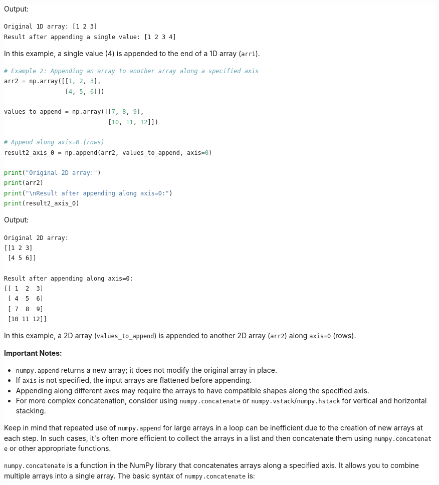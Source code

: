 Output:
```
Original 1D array: [1 2 3]
Result after appending a single value: [1 2 3 4]
```

In this example, a single value (4) is appended to the end of a 1D array (`arr1`).

```python
# Example 2: Appending an array to another array along a specified axis
arr2 = np.array([[1, 2, 3],
                 [4, 5, 6]])

values_to_append = np.array([[7, 8, 9],
                             [10, 11, 12]])

# Append along axis=0 (rows)
result2_axis_0 = np.append(arr2, values_to_append, axis=0)

print("Original 2D array:")
print(arr2)
print("\nResult after appending along axis=0:")
print(result2_axis_0)
```

Output:
```
Original 2D array:
[[1 2 3]
 [4 5 6]]

Result after appending along axis=0:
[[ 1  2  3]
 [ 4  5  6]
 [ 7  8  9]
 [10 11 12]]
```

In this example, a 2D array (`values_to_append`) is appended to another 2D array (`arr2`) along `axis=0` (rows).

**Important Notes:**

- `numpy.append` returns a new array; it does not modify the original array in place.
- If `axis` is not specified, the input arrays are flattened before appending.
- Appending along different axes may require the arrays to have compatible shapes along the specified axis.
- For more complex concatenation, consider using `numpy.concatenate` or `numpy.vstack`/`numpy.hstack` for vertical and horizontal stacking.

Keep in mind that repeated use of `numpy.append` for large arrays in a loop can be inefficient due to the creation of new arrays at each step. In such cases, it's often more efficient to collect the arrays in a list and then concatenate them using `numpy.concatenate` or other appropriate functions.

`numpy.concatenate` is a function in the NumPy library that concatenates arrays along a specified axis. It allows you to combine multiple arrays into a single array. The basic syntax of `numpy.concatenate` is:
